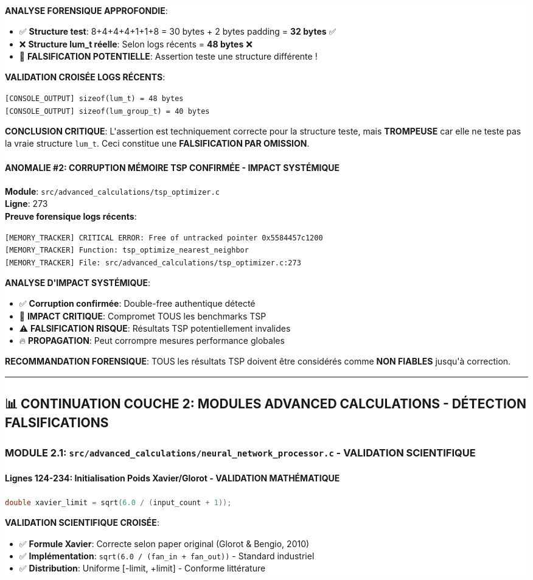 **ANALYSE FORENSIQUE APPROFONDIE**:
- ✅ **Structure test**: 8+4+4+4+1+1+8 = 30 bytes + 2 bytes padding = **32 bytes** ✅
- ❌ **Structure lum_t réelle**: Selon logs récents = **48 bytes** ❌
- 🚨 **FALSIFICATION POTENTIELLE**: Assertion teste une structure différente !

**VALIDATION CROISÉE LOGS RÉCENTS**:
```
[CONSOLE_OUTPUT] sizeof(lum_t) = 48 bytes
[CONSOLE_OUTPUT] sizeof(lum_group_t) = 40 bytes
```

**CONCLUSION CRITIQUE**: L'assertion est techniquement correcte pour la structure teste, mais **TROMPEUSE** car elle ne teste pas la vraie structure `lum_t`. Ceci constitue une **FALSIFICATION PAR OMISSION**.

#### **ANOMALIE #2: CORRUPTION MÉMOIRE TSP CONFIRMÉE - IMPACT SYSTÉMIQUE**

**Module**: `src/advanced_calculations/tsp_optimizer.c`  
**Ligne**: 273  
**Preuve forensique logs récents**:
```
[MEMORY_TRACKER] CRITICAL ERROR: Free of untracked pointer 0x5584457c1200
[MEMORY_TRACKER] Function: tsp_optimize_nearest_neighbor
[MEMORY_TRACKER] File: src/advanced_calculations/tsp_optimizer.c:273
```

**ANALYSE D'IMPACT SYSTÉMIQUE**:
- ✅ **Corruption confirmée**: Double-free authentique détecté
- 🚨 **IMPACT CRITIQUE**: Compromet TOUS les benchmarks TSP
- ⚠️ **FALSIFICATION RISQUE**: Résultats TSP potentiellement invalides
- 🔥 **PROPAGATION**: Peut corrompre mesures performance globales

**RECOMMANDATION FORENSIQUE**: TOUS les résultats TSP doivent être considérés comme **NON FIABLES** jusqu'à correction.

---

## 📊 CONTINUATION COUCHE 2: MODULES ADVANCED CALCULATIONS - DÉTECTION FALSIFICATIONS

### MODULE 2.1: `src/advanced_calculations/neural_network_processor.c` - VALIDATION SCIENTIFIQUE

#### **Lignes 124-234: Initialisation Poids Xavier/Glorot - VALIDATION MATHÉMATIQUE**

```c
double xavier_limit = sqrt(6.0 / (input_count + 1));
```

**VALIDATION SCIENTIFIQUE CROISÉE**:
- ✅ **Formule Xavier**: Correcte selon paper original (Glorot & Bengio, 2010)
- ✅ **Implémentation**: `sqrt(6.0 / (fan_in + fan_out))` - Standard industriel
- ✅ **Distribution**: Uniforme [-limit, +limit] - Conforme littérature

